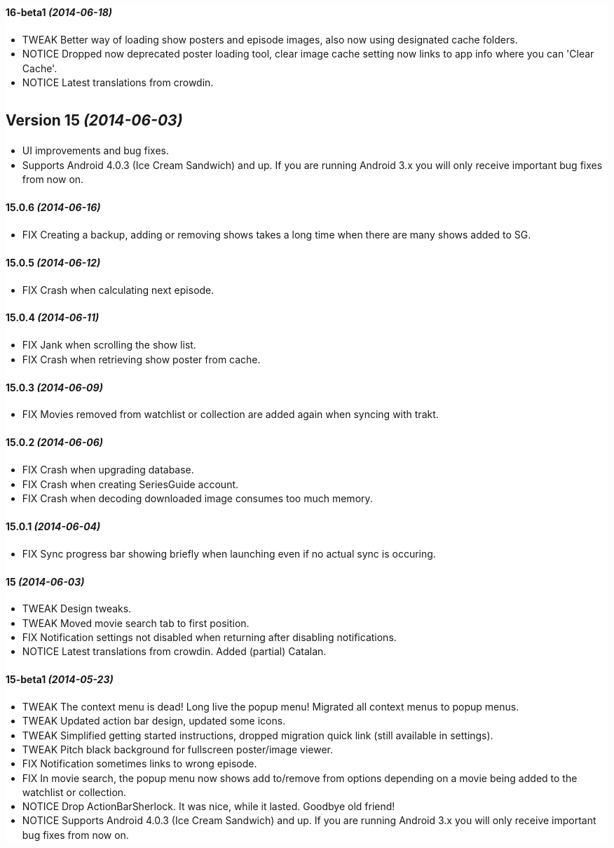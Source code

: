 #### 16-beta1 *(2014-06-18)*

* TWEAK Better way of loading show posters and episode images, also now using designated cache folders.
* NOTICE Dropped now deprecated poster loading tool, clear image cache setting now links to app info where you can 'Clear Cache'.
* NOTICE Latest translations from crowdin.

Version 15 *(2014-06-03)*
-----------------------------

* UI improvements and bug fixes.
* Supports Android 4.0.3 (Ice Cream Sandwich) and up. If you are running Android 3.x you will only receive important bug fixes from now on.

#### 15.0.6 *(2014-06-16)*

* FIX Creating a backup, adding or removing shows takes a long time when there are many shows added to SG.

#### 15.0.5 *(2014-06-12)*

* FIX Crash when calculating next episode.

#### 15.0.4 *(2014-06-11)*

* FIX Jank when scrolling the show list.
* FIX Crash when retrieving show poster from cache.

#### 15.0.3 *(2014-06-09)*

* FIX Movies removed from watchlist or collection are added again when syncing with trakt.

#### 15.0.2 *(2014-06-06)*

* FIX Crash when upgrading database.
* FIX Crash when creating SeriesGuide account.
* FIX Crash when decoding downloaded image consumes too much memory.

#### 15.0.1 *(2014-06-04)*

* FIX Sync progress bar showing briefly when launching even if no actual sync is occuring.

#### 15 *(2014-06-03)*

* TWEAK Design tweaks.
* TWEAK Moved movie search tab to first position.
* FIX Notification settings not disabled when returning after disabling notifications.
* NOTICE Latest translations from crowdin. Added (partial) Catalan.

#### 15-beta1 *(2014-05-23)*

* TWEAK The context menu is dead! Long live the popup menu! Migrated all context menus to popup menus.
* TWEAK Updated action bar design, updated some icons.
* TWEAK Simplified getting started instructions, dropped migration quick link (still available in settings).
* TWEAK Pitch black background for fullscreen poster/image viewer.
* FIX Notification sometimes links to wrong episode.
* FIX In movie search, the popup menu now shows add to/remove from options depending on a movie being added to the watchlist or collection.
* NOTICE Drop ActionBarSherlock. It was nice, while it lasted. Goodbye old friend!
* NOTICE Supports Android 4.0.3 (Ice Cream Sandwich) and up. If you are running Android 3.x you will only receive important bug fixes from now on.
